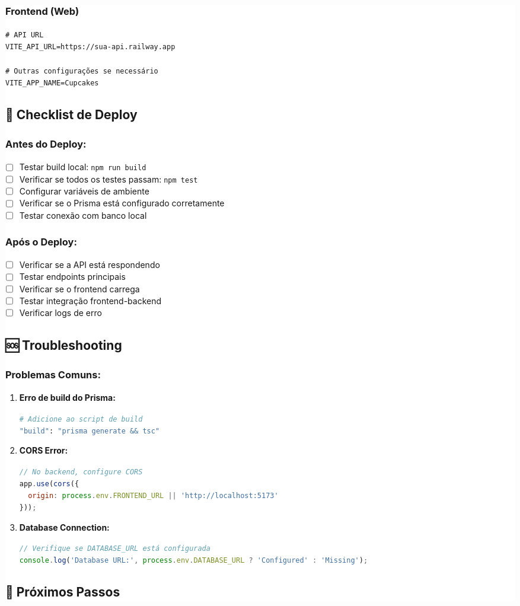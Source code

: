 ### Frontend (Web)

```env
# API URL
VITE_API_URL=https://sua-api.railway.app

# Outras configurações se necessário
VITE_APP_NAME=Cupcakes
```

## 📝 Checklist de Deploy

### Antes do Deploy:

- [ ] Testar build local: `npm run build`
- [ ] Verificar se todos os testes passam: `npm test`
- [ ] Configurar variáveis de ambiente
- [ ] Verificar se o Prisma está configurado corretamente
- [ ] Testar conexão com banco local

### Após o Deploy:

- [ ] Verificar se a API está respondendo
- [ ] Testar endpoints principais
- [ ] Verificar se o frontend carrega
- [ ] Testar integração frontend-backend
- [ ] Verificar logs de erro

## 🆘 Troubleshooting

### Problemas Comuns:

1. **Erro de build do Prisma:**
   ```bash
   # Adicione ao script de build
   "build": "prisma generate && tsc"
   ```

2. **CORS Error:**
   ```javascript
   // No backend, configure CORS
   app.use(cors({
     origin: process.env.FRONTEND_URL || 'http://localhost:5173'
   }));
   ```

3. **Database Connection:**
   ```javascript
   // Verifique se DATABASE_URL está configurada
   console.log('Database URL:', process.env.DATABASE_URL ? 'Configured' : 'Missing');
   ```

## 🎉 Próximos Passos
